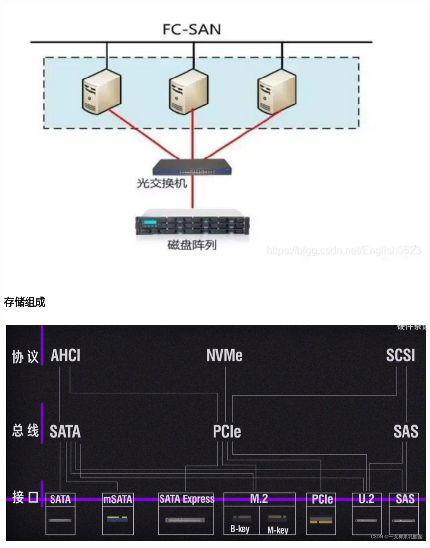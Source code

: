 ![image-20221026132703397](image-20221026132703397.png)



## 存储组成

![image-20221117142424003](image-20221117142424003.png)
